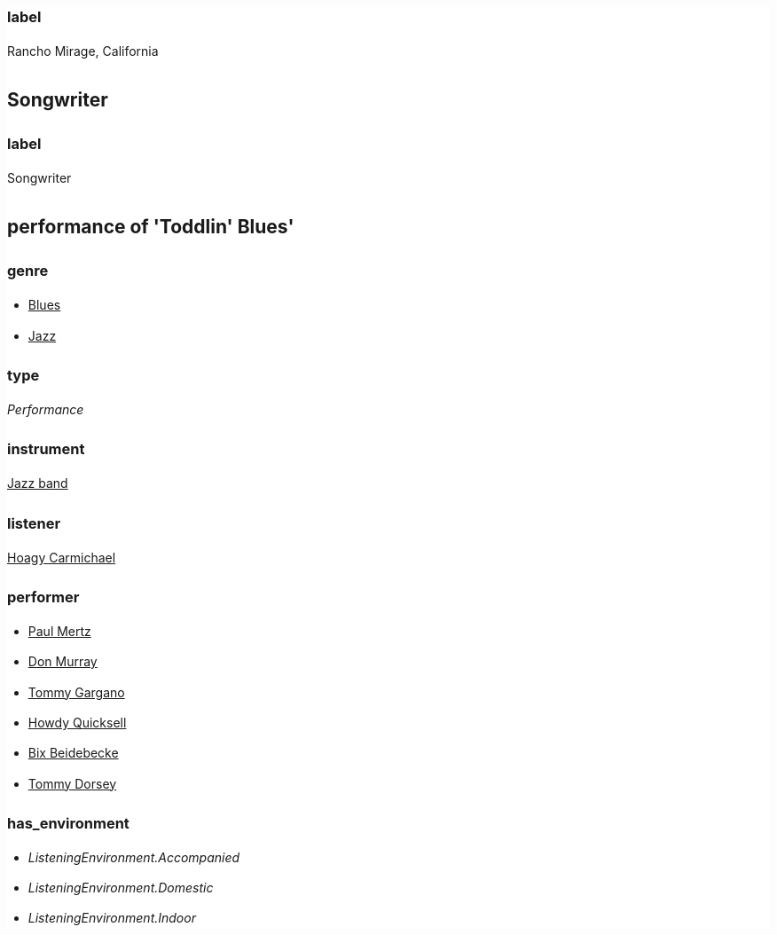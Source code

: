 ### label


Rancho Mirage, California

## Songwriter

### label


Songwriter

## performance of 'Toddlin' Blues'

### genre

 - [Blues](#Blues)

 - [Jazz](#Jazz)

### type


*Performance*

### instrument


[Jazz band](#Jazz-band)

### listener


[Hoagy Carmichael](#Hoagy-Carmichael)

### performer

 - [Paul Mertz](#Paul-Mertz)

 - [Don Murray](#Don-Murray)

 - [Tommy Gargano](#Tommy-Gargano)

 - [Howdy Quicksell](#Howdy-Quicksell)

 - [Bix Beidebecke](#Bix-Beidebecke)

 - [Tommy Dorsey](#Tommy-Dorsey)

### has_environment

 - *ListeningEnvironment.Accompanied*

 - *ListeningEnvironment.Domestic*

 - *ListeningEnvironment.Indoor*
